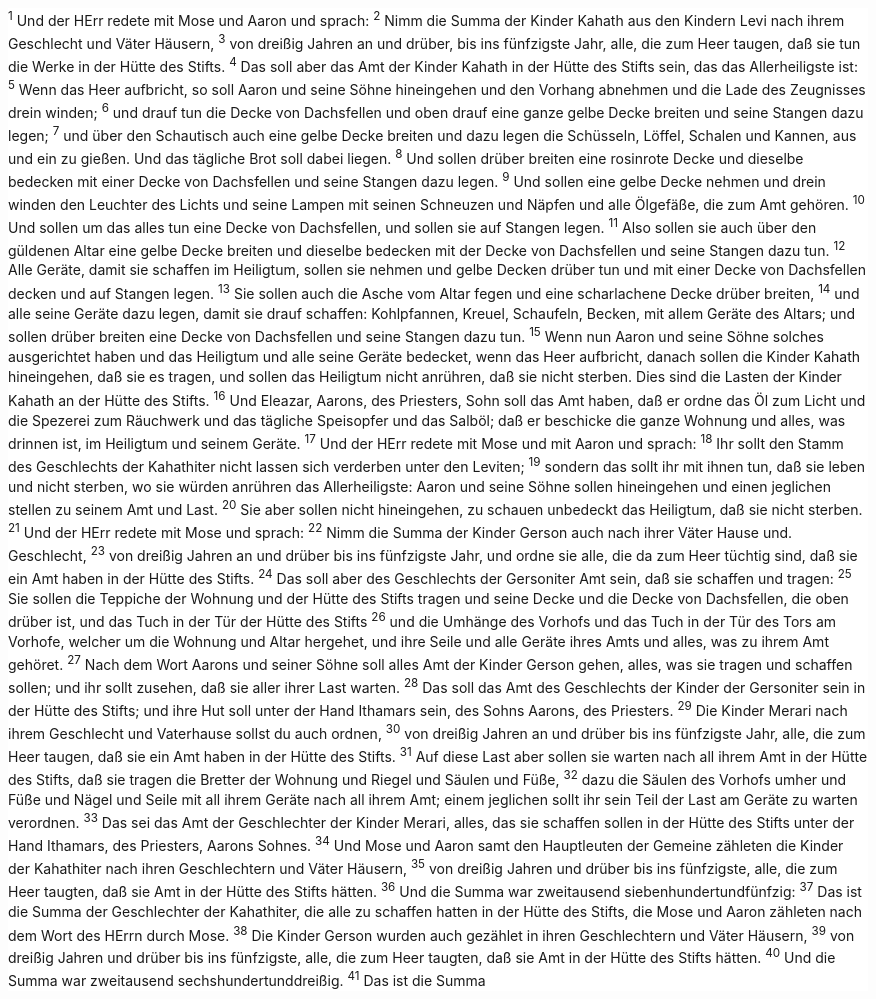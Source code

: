 <sup>1</sup> Und der HErr redete mit Mose und Aaron und sprach: <sup>2</sup> Nimm die Summa der Kinder Kahath aus den Kindern Levi nach ihrem Geschlecht und Väter Häusern, <sup>3</sup> von dreißig Jahren an und drüber, bis ins fünfzigste Jahr, alle, die zum Heer taugen, daß sie tun die Werke in der Hütte des Stifts. <sup>4</sup> Das soll aber das Amt der Kinder Kahath in der Hütte des Stifts sein, das das Allerheiligste ist: <sup>5</sup> Wenn das Heer aufbricht, so soll Aaron und seine Söhne hineingehen und den Vorhang abnehmen und die Lade des Zeugnisses drein winden; <sup>6</sup> und drauf tun die Decke von Dachsfellen und oben drauf eine ganze gelbe Decke breiten und seine Stangen dazu legen; <sup>7</sup> und über den Schautisch auch eine gelbe Decke breiten und dazu legen die Schüsseln, Löffel, Schalen und Kannen, aus und ein zu gießen. Und das tägliche Brot soll dabei liegen. <sup>8</sup> Und sollen drüber breiten eine rosinrote Decke und dieselbe bedecken mit einer Decke von Dachsfellen und seine Stangen dazu legen. <sup>9</sup> Und sollen eine gelbe Decke nehmen und drein winden den Leuchter des Lichts und seine Lampen mit seinen Schneuzen und Näpfen und alle Ölgefäße, die zum Amt gehören. <sup>10</sup> Und sollen um das alles tun eine Decke von Dachsfellen, und sollen sie auf Stangen legen. <sup>11</sup> Also sollen sie auch über den güldenen Altar eine gelbe Decke breiten und dieselbe bedecken mit der Decke von Dachsfellen und seine Stangen dazu tun. <sup>12</sup> Alle Geräte, damit sie schaffen im Heiligtum, sollen sie nehmen und gelbe Decken drüber tun und mit einer Decke von Dachsfellen decken und auf Stangen legen. <sup>13</sup> Sie sollen auch die Asche vom Altar fegen und eine scharlachene Decke drüber breiten, <sup>14</sup> und alle seine Geräte dazu legen, damit sie drauf schaffen: Kohlpfannen, Kreuel, Schaufeln, Becken, mit allem Geräte des Altars; und sollen drüber breiten eine Decke von Dachsfellen und seine Stangen dazu tun. <sup>15</sup> Wenn nun Aaron und seine Söhne solches ausgerichtet haben und das Heiligtum und alle seine Geräte bedecket, wenn das Heer aufbricht, danach sollen die Kinder Kahath hineingehen, daß sie es tragen, und sollen das Heiligtum nicht anrühren, daß sie nicht sterben. Dies sind die Lasten der Kinder Kahath an der Hütte des Stifts. <sup>16</sup> Und Eleazar, Aarons, des Priesters, Sohn soll das Amt haben, daß er ordne das Öl zum Licht und die Spezerei zum Räuchwerk und das tägliche Speisopfer und das Salböl; daß er beschicke die ganze Wohnung und alles, was drinnen ist, im Heiligtum und seinem Geräte. <sup>17</sup> Und der HErr redete mit Mose und mit Aaron und sprach: <sup>18</sup> Ihr sollt den Stamm des Geschlechts der Kahathiter nicht lassen sich verderben unter den Leviten; <sup>19</sup> sondern das sollt ihr mit ihnen tun, daß sie leben und nicht sterben, wo sie würden anrühren das Allerheiligste: Aaron und seine Söhne sollen hineingehen und einen jeglichen stellen zu seinem Amt und Last. <sup>20</sup> Sie aber sollen nicht hineingehen, zu schauen unbedeckt das Heiligtum, daß sie nicht sterben. <sup>21</sup> Und der HErr redete mit Mose und sprach: <sup>22</sup> Nimm die Summa der Kinder Gerson auch nach ihrer Väter Hause und. Geschlecht, <sup>23</sup> von dreißig Jahren an und drüber bis ins fünfzigste Jahr, und ordne sie alle, die da zum Heer tüchtig sind, daß sie ein Amt haben in der Hütte des Stifts. <sup>24</sup> Das soll aber des Geschlechts der Gersoniter Amt sein, daß sie schaffen und tragen: <sup>25</sup> Sie sollen die Teppiche der Wohnung und der Hütte des Stifts tragen und seine Decke und die Decke von Dachsfellen, die oben drüber ist, und das Tuch in der Tür der Hütte des Stifts <sup>26</sup> und die Umhänge des Vorhofs und das Tuch in der Tür des Tors am Vorhofe, welcher um die Wohnung und Altar hergehet, und ihre Seile und alle Geräte ihres Amts und alles, was zu ihrem Amt gehöret. <sup>27</sup> Nach dem Wort Aarons und seiner Söhne soll alles Amt der Kinder Gerson gehen, alles, was sie tragen und schaffen sollen; und ihr sollt zusehen, daß sie aller ihrer Last warten. <sup>28</sup> Das soll das Amt des Geschlechts der Kinder der Gersoniter sein in der Hütte des Stifts; und ihre Hut soll unter der Hand Ithamars sein, des Sohns Aarons, des Priesters. <sup>29</sup> Die Kinder Merari nach ihrem Geschlecht und Vaterhause sollst du auch ordnen, <sup>30</sup> von dreißig Jahren an und drüber bis ins fünfzigste Jahr, alle, die zum Heer taugen, daß sie ein Amt haben in der Hütte des Stifts. <sup>31</sup> Auf diese Last aber sollen sie warten nach all ihrem Amt in der Hütte des Stifts, daß sie tragen die Bretter der Wohnung und Riegel und Säulen und Füße, <sup>32</sup> dazu die Säulen des Vorhofs umher und Füße und Nägel und Seile mit all ihrem Geräte nach all ihrem Amt; einem jeglichen sollt ihr sein Teil der Last am Geräte zu warten verordnen. <sup>33</sup> Das sei das Amt der Geschlechter der Kinder Merari, alles, das sie schaffen sollen in der Hütte des Stifts unter der Hand Ithamars, des Priesters, Aarons Sohnes. <sup>34</sup> Und Mose und Aaron samt den Hauptleuten der Gemeine zähleten die Kinder der Kahathiter nach ihren Geschlechtern und Väter Häusern, <sup>35</sup> von dreißig Jahren und drüber bis ins fünfzigste, alle, die zum Heer taugten, daß sie Amt in der Hütte des Stifts hätten. <sup>36</sup> Und die Summa war zweitausend siebenhundertundfünfzig: <sup>37</sup> Das ist die Summa der Geschlechter der Kahathiter, die alle zu schaffen hatten in der Hütte des Stifts, die Mose und Aaron zähleten nach dem Wort des HErrn durch Mose. <sup>38</sup> Die Kinder Gerson wurden auch gezählet in ihren Geschlechtern und Väter Häusern, <sup>39</sup> von dreißig Jahren und drüber bis ins fünfzigste, alle, die zum Heer taugten, daß sie Amt in der Hütte des Stifts hätten. <sup>40</sup> Und die Summa war zweitausend sechshundertunddreißig. <sup>41</sup> Das ist die Summa